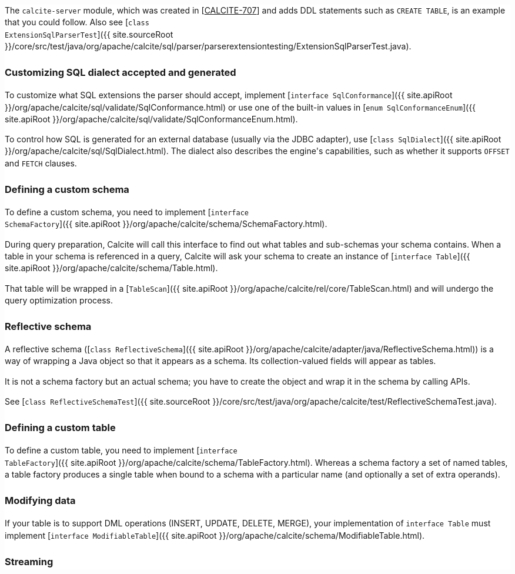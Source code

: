 The `calcite-server` module, which was created in [[CALCITE-707](https://issues.apache.org/jira/browse/CALCITE-707)] and adds DDL statements such as `CREATE TABLE`, is an example that you could follow. Also see [<code>class ExtensionSqlParserTest</code>]({{ site.sourceRoot }}/core/src/test/java/org/apache/calcite/sql/parser/parserextensiontesting/ExtensionSqlParserTest.java).

### Customizing SQL dialect accepted and generated

To customize what SQL extensions the parser should accept, implement [<code>interface SqlConformance</code>]({{ site.apiRoot }}/org/apache/calcite/sql/validate/SqlConformance.html) or use one of the built-in values in [<code>enum SqlConformanceEnum</code>]({{ site.apiRoot }}/org/apache/calcite/sql/validate/SqlConformanceEnum.html).

To control how SQL is generated for an external database (usually via the JDBC adapter), use [<code>class SqlDialect</code>]({{ site.apiRoot }}/org/apache/calcite/sql/SqlDialect.html). The dialect also describes the engine's capabilities, such as whether it supports `OFFSET` and `FETCH` clauses.

### Defining a custom schema

To define a custom schema, you need to implement [<code>interface SchemaFactory</code>]({{ site.apiRoot }}/org/apache/calcite/schema/SchemaFactory.html).

During query preparation, Calcite will call this interface to find out what tables and sub-schemas your schema contains. When a table in your schema is referenced in a query, Calcite will ask your schema to create an instance of [<code>interface Table</code>]({{ site.apiRoot }}/org/apache/calcite/schema/Table.html).

That table will be wrapped in a [<code>TableScan</code>]({{ site.apiRoot }}/org/apache/calcite/rel/core/TableScan.html) and will undergo the query optimization process.

### Reflective schema

A reflective schema ([<code>class ReflectiveSchema</code>]({{ site.apiRoot }}/org/apache/calcite/adapter/java/ReflectiveSchema.html)) is a way of wrapping a Java object so that it appears as a schema. Its collection-valued fields will appear as tables.

It is not a schema factory but an actual schema; you have to create the object and wrap it in the schema by calling APIs.

See [<code>class ReflectiveSchemaTest</code>]({{ site.sourceRoot }}/core/src/test/java/org/apache/calcite/test/ReflectiveSchemaTest.java).

### Defining a custom table

To define a custom table, you need to implement [<code>interface TableFactory</code>]({{ site.apiRoot }}/org/apache/calcite/schema/TableFactory.html). Whereas a schema factory a set of named tables, a table factory produces a single table when bound to a schema with a particular name (and optionally a set of extra operands).

### Modifying data

If your table is to support DML operations (INSERT, UPDATE, DELETE, MERGE), your implementation of `interface Table` must implement [<code>interface ModifiableTable</code>]({{ site.apiRoot }}/org/apache/calcite/schema/ModifiableTable.html).

### Streaming
